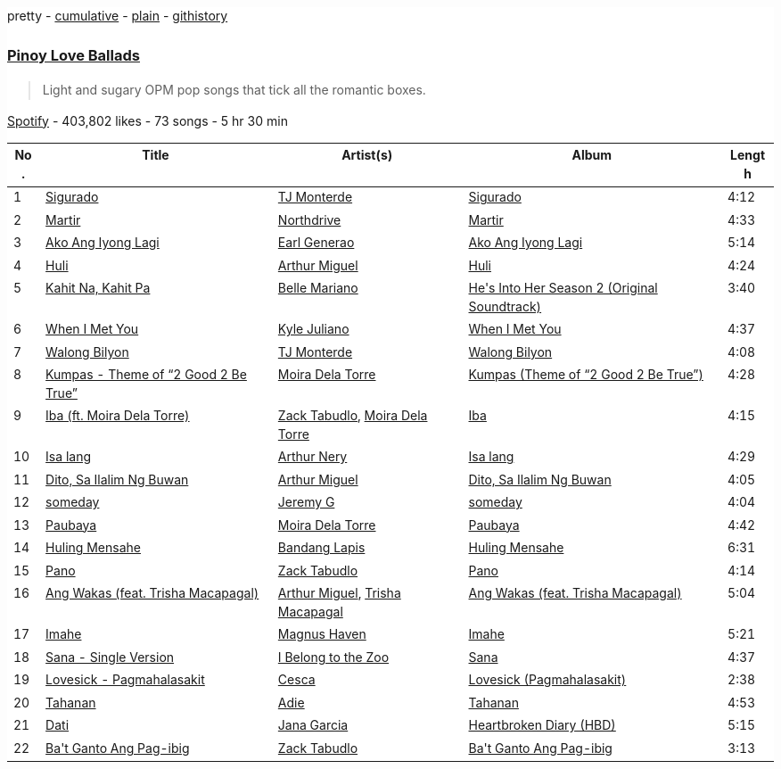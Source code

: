 pretty - [cumulative](/playlists/cumulative/37i9dQZF1DWSjwScXt3ScZ.md) - [plain](/playlists/plain/37i9dQZF1DWSjwScXt3ScZ) - [githistory](https://github.githistory.xyz/mackorone/spotify-playlist-archive/blob/main/playlists/plain/37i9dQZF1DWSjwScXt3ScZ)

### [Pinoy Love Ballads](https://open.spotify.com/playlist/37i9dQZF1DWSjwScXt3ScZ)

> Light and sugary OPM pop songs that tick all the romantic boxes.

[Spotify](https://open.spotify.com/user/spotify) - 403,802 likes - 73 songs - 5 hr 30 min

| No. | Title | Artist(s) | Album | Length |
|---|---|---|---|---|
| 1 | [Sigurado](https://open.spotify.com/track/4QtNafEPEoEXSxnOyWzq5I) | [TJ Monterde](https://open.spotify.com/artist/7LvDTuFCBv08xm6u1pOMK0) | [Sigurado](https://open.spotify.com/album/4fUDSO83yftQH1bJEPGrcQ) | 4:12 |
| 2 | [Martir](https://open.spotify.com/track/4gWNb3c8l1VDIHipDK56UV) | [Northdrive](https://open.spotify.com/artist/07h9WSzOXKqbmCJ1ZS2aFa) | [Martir](https://open.spotify.com/album/7BM7OemvBJ4b748QvhEoBa) | 4:33 |
| 3 | [Ako Ang Iyong Lagi](https://open.spotify.com/track/6VVfotOnpdJJBNGLsg9FXG) | [Earl Generao](https://open.spotify.com/artist/37gpPWUw01BXkRl4zg8hkk) | [Ako Ang Iyong Lagi](https://open.spotify.com/album/2TRJ3kk13uLslcK78UuceY) | 5:14 |
| 4 | [Huli](https://open.spotify.com/track/3fWRjcmyiuRIodbyHH2c7A) | [Arthur Miguel](https://open.spotify.com/artist/2Ev7vtPI38BE2kQvwmH4ce) | [Huli](https://open.spotify.com/album/0ER3BPTPVNeIEh6MN9H3Lf) | 4:24 |
| 5 | [Kahit Na, Kahit Pa](https://open.spotify.com/track/34fr34Y1gmWMpIjkxdTO2R) | [Belle Mariano](https://open.spotify.com/artist/404RA7nuwzYA8WskpMgUp1) | [He's Into Her Season 2 \(Original Soundtrack\)](https://open.spotify.com/album/67tFVTp7frUN98WP7SRcwu) | 3:40 |
| 6 | [When I Met You](https://open.spotify.com/track/6QKpP3BkGebrSRh44w1VSg) | [Kyle Juliano](https://open.spotify.com/artist/7aD2Ni3fUu66gklUFlvJi5) | [When I Met You](https://open.spotify.com/album/0UeZW2CmqVZnvCBJ2fYOz9) | 4:37 |
| 7 | [Walong Bilyon](https://open.spotify.com/track/5NOlYTQxmMNvzskKRdrj0U) | [TJ Monterde](https://open.spotify.com/artist/7LvDTuFCBv08xm6u1pOMK0) | [Walong Bilyon](https://open.spotify.com/album/0bdh2PkjqF2g5Gyvg4gdv8) | 4:08 |
| 8 | [Kumpas \- Theme of “2 Good 2 Be True”](https://open.spotify.com/track/4tyEfRWLgYkWQaowoHXoba) | [Moira Dela Torre](https://open.spotify.com/artist/0rZRTXEmmPmx6gt92tBqIc) | [Kumpas \(Theme of “2 Good 2 Be True”\)](https://open.spotify.com/album/553BAcjEAWT7R0TQjlazXA) | 4:28 |
| 9 | [Iba \(ft\. Moira Dela Torre\)](https://open.spotify.com/track/6FTQJjBTyBmjluSDwzHMNh) | [Zack Tabudlo](https://open.spotify.com/artist/67IN4cLJ7798gUapyZlmac), [Moira Dela Torre](https://open.spotify.com/artist/0rZRTXEmmPmx6gt92tBqIc) | [Iba](https://open.spotify.com/album/6Omy5SYpfwNZEzoFDh7fbj) | 4:15 |
| 10 | [Isa lang](https://open.spotify.com/track/0HAG6nIiEKd75yGpovuSJQ) | [Arthur Nery](https://open.spotify.com/artist/7uDdl5V5AETSFY7K3muu22) | [Isa lang](https://open.spotify.com/album/09S77IK5S0vxVF0DfwSohF) | 4:29 |
| 11 | [Dito, Sa Ilalim Ng Buwan](https://open.spotify.com/track/3FuZUeJbuejOfpbvuqp8QL) | [Arthur Miguel](https://open.spotify.com/artist/2Ev7vtPI38BE2kQvwmH4ce) | [Dito, Sa Ilalim Ng Buwan](https://open.spotify.com/album/3fUtcIhaW5dA1hlpn4Wv2M) | 4:05 |
| 12 | [someday](https://open.spotify.com/track/6aEVLkIt154b6baBvrH22a) | [Jeremy G](https://open.spotify.com/artist/5BukDmriB1WrLFDavZzHdJ) | [someday](https://open.spotify.com/album/0B3n4KqdtOLQEsePeh0Fg3) | 4:04 |
| 13 | [Paubaya](https://open.spotify.com/track/6KfGuMyhHwuQtMSBvQ02pI) | [Moira Dela Torre](https://open.spotify.com/artist/0rZRTXEmmPmx6gt92tBqIc) | [Paubaya](https://open.spotify.com/album/10rSYwOZH2D4t1J3iu70Jz) | 4:42 |
| 14 | [Huling Mensahe](https://open.spotify.com/track/5CxGeBKP0swSCyBzSQcgsb) | [Bandang Lapis](https://open.spotify.com/artist/4slXciON4jYY6mqE9LjSFx) | [Huling Mensahe](https://open.spotify.com/album/4eMrAEyUiT6d7XF2GEdwnI) | 6:31 |
| 15 | [Pano](https://open.spotify.com/track/08MFgEQeVLF37EyZ7jcwLc) | [Zack Tabudlo](https://open.spotify.com/artist/67IN4cLJ7798gUapyZlmac) | [Pano](https://open.spotify.com/album/1HJ34zQqSqNvZeO2W6dE01) | 4:14 |
| 16 | [Ang Wakas \(feat\. Trisha Macapagal\)](https://open.spotify.com/track/5yu0lVVW68f5VIzdjIJVQ6) | [Arthur Miguel](https://open.spotify.com/artist/2Ev7vtPI38BE2kQvwmH4ce), [Trisha Macapagal](https://open.spotify.com/artist/6oF9fOWX7L88hNPKqWzB0O) | [Ang Wakas \(feat\. Trisha Macapagal\)](https://open.spotify.com/album/0xrEjBZwug4gj5k5qHE22n) | 5:04 |
| 17 | [Imahe](https://open.spotify.com/track/65sEZZaxTjLMD8vNgPoMz5) | [Magnus Haven](https://open.spotify.com/artist/28B54RKpJrEmDoGSTjsfY6) | [Imahe](https://open.spotify.com/album/04KG42EaTfjaPbYHQ6wI3h) | 5:21 |
| 18 | [Sana \- Single Version](https://open.spotify.com/track/7o7FQ0zdggnSP8nrsAIy1m) | [I Belong to the Zoo](https://open.spotify.com/artist/7tKpXx21KVUOR6vvDs6xtg) | [Sana](https://open.spotify.com/album/0ULmsFDDkOnwetCGrEvCSl) | 4:37 |
| 19 | [Lovesick \- Pagmahalasakit](https://open.spotify.com/track/0Cgp9qgoNaOBMBMKB7NE3T) | [Cesca](https://open.spotify.com/artist/1Zt2D33ZveDAuJdFD2Ef10) | [Lovesick \(Pagmahalasakit\)](https://open.spotify.com/album/1mniOsYnCDXvtsyQWYFOTi) | 2:38 |
| 20 | [Tahanan](https://open.spotify.com/track/5CUQnKjA6nlteCnxMKsjIu) | [Adie](https://open.spotify.com/artist/1DlYnIiliftt6R21Y5NOW2) | [Tahanan](https://open.spotify.com/album/77pn87cuqQjBr9mb5H3mPE) | 4:53 |
| 21 | [Dati](https://open.spotify.com/track/0iAUj1wIuMYmeNjj0QosXC) | [Jana Garcia](https://open.spotify.com/artist/2M4mQMnLHQQXsFsRmTTqsR) | [Heartbroken Diary \(HBD\)](https://open.spotify.com/album/6XN9wrjjskCd9YdnqCoqV2) | 5:15 |
| 22 | [Ba't Ganto Ang Pag\-ibig](https://open.spotify.com/track/7ncUPdyVcm0RX6W77l2D04) | [Zack Tabudlo](https://open.spotify.com/artist/67IN4cLJ7798gUapyZlmac) | [Ba't Ganto Ang Pag\-ibig](https://open.spotify.com/album/6i2jnmFikfd0Cr12BYYHC9) | 3:13 |